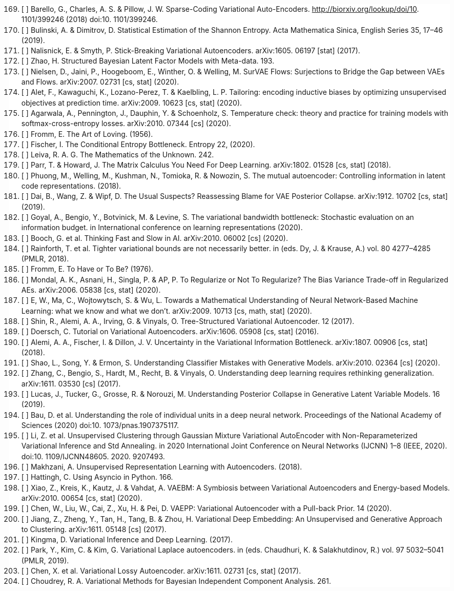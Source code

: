 169. [ ] Barello, G., Charles, A. S. & Pillow, J. W. Sparse-Coding Variational Auto-Encoders. http://biorxiv.org/lookup/doi/10. 1101/399246 (2018) doi:10. 1101/399246.
170. [ ] Bulinski, A. & Dimitrov, D. Statistical Estimation of the Shannon Entropy. Acta Mathematica Sinica, English Series 35, 17–46 (2019).
171. [ ] Nalisnick, E. & Smyth, P. Stick-Breaking Variational Autoencoders. arXiv:1605. 06197 [stat] (2017).
172. [ ] Zhao, H. Structured Bayesian Latent Factor Models with Meta-data. 193.
173. [ ] Nielsen, D., Jaini, P., Hoogeboom, E., Winther, O. & Welling, M. SurVAE Flows: Surjections to Bridge the Gap between VAEs and Flows. arXiv:2007. 02731 [cs, stat] (2020).
174. [ ] Alet, F., Kawaguchi, K., Lozano-Perez, T. & Kaelbling, L. P. Tailoring: encoding inductive biases by optimizing unsupervised objectives at prediction time. arXiv:2009. 10623 [cs, stat] (2020).
175. [ ] Agarwala, A., Pennington, J., Dauphin, Y. & Schoenholz, S. Temperature check: theory and practice for training models with softmax-cross-entropy losses. arXiv:2010. 07344 [cs] (2020).
176. [ ] Fromm, E. The Art of Loving. (1956).
177. [ ] Fischer, I. The Conditional Entropy Bottleneck. Entropy 22, (2020).
178. [ ] Leiva, R. A. G. The Mathematics of the Unknown. 242.
179. [ ] Parr, T. & Howard, J. The Matrix Calculus You Need For Deep Learning. arXiv:1802. 01528 [cs, stat] (2018).
180. [ ] Phuong, M., Welling, M., Kushman, N., Tomioka, R. & Nowozin, S. The mutual autoencoder: Controlling information in latent code representations. (2018).
181. [ ] Dai, B., Wang, Z. & Wipf, D. The Usual Suspects? Reassessing Blame for VAE Posterior Collapse. arXiv:1912. 10702 [cs, stat] (2019).
182. [ ] Goyal, A., Bengio, Y., Botvinick, M. & Levine, S. The variational bandwidth bottleneck: Stochastic evaluation on an information budget. in International conference on learning representations (2020).
183. [ ] Booch, G. et al. Thinking Fast and Slow in AI. arXiv:2010. 06002 [cs] (2020).
184. [ ] Rainforth, T. et al. Tighter variational bounds are not necessarily better. in (eds. Dy, J. & Krause, A.) vol. 80 4277–4285 (PMLR, 2018).
185. [ ] Fromm, E. To Have or To Be? (1976).
186. [ ] Mondal, A. K., Asnani, H., Singla, P. & AP, P. To Regularize or Not To Regularize? The Bias Variance Trade-off in Regularized AEs. arXiv:2006. 05838 [cs, stat] (2020).
187. [ ] E, W., Ma, C., Wojtowytsch, S. & Wu, L. Towards a Mathematical Understanding of Neural Network-Based Machine Learning: what we know and what we don’t. arXiv:2009. 10713 [cs, math, stat] (2020).
188. [ ] Shin, R., Alemi, A. A., Irving, G. & Vinyals, O. Tree-Structured Variational Autoencoder. 12 (2017).
189. [ ] Doersch, C. Tutorial on Variational Autoencoders. arXiv:1606. 05908 [cs, stat] (2016).
190. [ ] Alemi, A. A., Fischer, I. & Dillon, J. V. Uncertainty in the Variational Information Bottleneck. arXiv:1807. 00906 [cs, stat] (2018).
191. [ ] Shao, L., Song, Y. & Ermon, S. Understanding Classifier Mistakes with Generative Models. arXiv:2010. 02364 [cs] (2020).
192. [ ] Zhang, C., Bengio, S., Hardt, M., Recht, B. & Vinyals, O. Understanding deep learning requires rethinking generalization. arXiv:1611. 03530 [cs] (2017).
193. [ ] Lucas, J., Tucker, G., Grosse, R. & Norouzi, M. Understanding Posterior Collapse in Generative Latent Variable Models. 16 (2019).
194. [ ] Bau, D. et al. Understanding the role of individual units in a deep neural network. Proceedings of the National Academy of Sciences (2020) doi:10. 1073/pnas.1907375117.
195. [ ] Li, Z. et al. Unsupervised Clustering through Gaussian Mixture Variational AutoEncoder with Non-Reparameterized Variational Inference and Std Annealing. in 2020 International Joint Conference on Neural Networks (IJCNN) 1–8 (IEEE, 2020). doi:10. 1109/IJCNN48605. 2020. 9207493.
196. [ ] Makhzani, A. Unsupervised Representation Learning with Autoencoders. (2018).
197. [ ] Hattingh, C. Using Asyncio in Python. 166.
198. [ ] Xiao, Z., Kreis, K., Kautz, J. & Vahdat, A. VAEBM: A Symbiosis between Variational Autoencoders and Energy-based Models. arXiv:2010. 00654 [cs, stat] (2020).
199. [ ] Chen, W., Liu, W., Cai, Z., Xu, H. & Pei, D. VAEPP: Variational Autoencoder with a Pull-back Prior. 14 (2020).
202. [ ] Jiang, Z., Zheng, Y., Tan, H., Tang, B. & Zhou, H. Variational Deep Embedding: An Unsupervised and Generative Approach to Clustering. arXiv:1611. 05148 [cs] (2017).
203. [ ] Kingma, D. Variational Inference and Deep Learning. (2017).
205. [ ] Park, Y., Kim, C. & Kim, G. Variational Laplace autoencoders. in (eds. Chaudhuri, K. & Salakhutdinov, R.) vol. 97 5032–5041 (PMLR, 2019).
206. [ ] Chen, X. et al. Variational Lossy Autoencoder. arXiv:1611. 02731 [cs, stat] (2017).
207. [ ] Choudrey, R. A. Variational Methods for Bayesian Independent Component Analysis. 261.